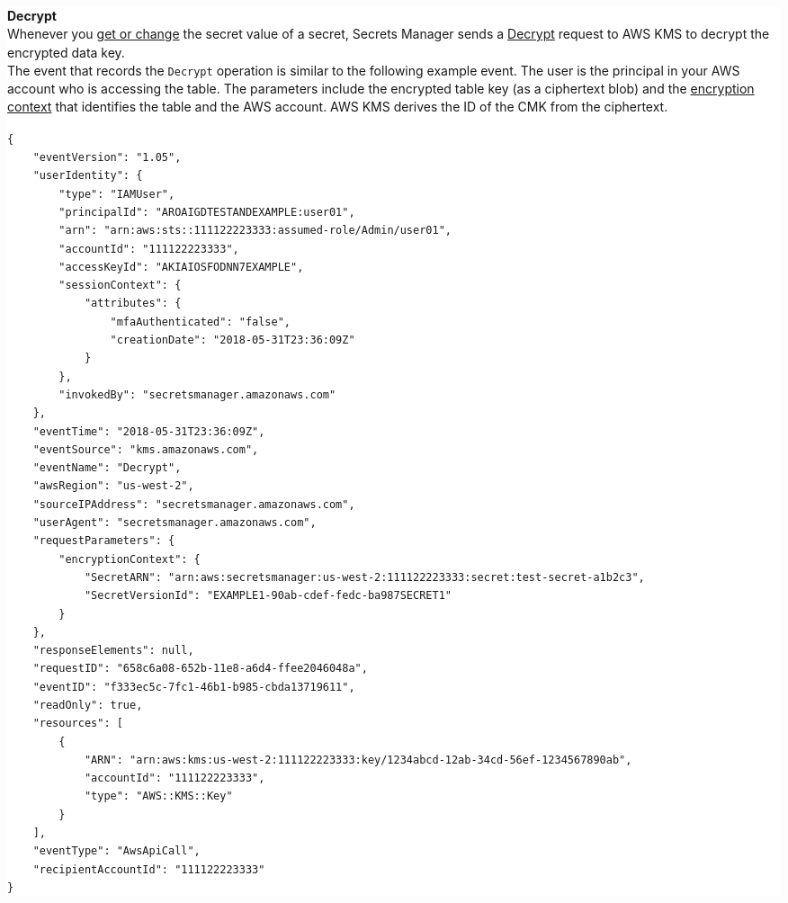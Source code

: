 **Decrypt**  
Whenever you [get or change](#asm-using-cmk) the secret value of a secret, Secrets Manager sends a [Decrypt](https://docs.aws.amazon.com/kms/latest/APIReference/API_Decrypt.html) request to AWS KMS to decrypt the encrypted data key\.  
The event that records the `Decrypt` operation is similar to the following example event\. The user is the principal in your AWS account who is accessing the table\. The parameters include the encrypted table key \(as a ciphertext blob\) and the [encryption context](#asm-encryption-context) that identifies the table and the AWS account\. AWS KMS derives the ID of the CMK from the ciphertext\.   

```
{
    "eventVersion": "1.05",
    "userIdentity": {
        "type": "IAMUser",
        "principalId": "AROAIGDTESTANDEXAMPLE:user01",
        "arn": "arn:aws:sts::111122223333:assumed-role/Admin/user01",
        "accountId": "111122223333",
        "accessKeyId": "AKIAIOSFODNN7EXAMPLE",
        "sessionContext": {
            "attributes": {
                "mfaAuthenticated": "false",
                "creationDate": "2018-05-31T23:36:09Z"
            }
        },
        "invokedBy": "secretsmanager.amazonaws.com"
    },
    "eventTime": "2018-05-31T23:36:09Z",
    "eventSource": "kms.amazonaws.com",
    "eventName": "Decrypt",
    "awsRegion": "us-west-2",
    "sourceIPAddress": "secretsmanager.amazonaws.com",
    "userAgent": "secretsmanager.amazonaws.com",
    "requestParameters": {
        "encryptionContext": {
            "SecretARN": "arn:aws:secretsmanager:us-west-2:111122223333:secret:test-secret-a1b2c3",
            "SecretVersionId": "EXAMPLE1-90ab-cdef-fedc-ba987SECRET1"
        }
    },
    "responseElements": null,
    "requestID": "658c6a08-652b-11e8-a6d4-ffee2046048a",
    "eventID": "f333ec5c-7fc1-46b1-b985-cbda13719611",
    "readOnly": true,
    "resources": [
        {
            "ARN": "arn:aws:kms:us-west-2:111122223333:key/1234abcd-12ab-34cd-56ef-1234567890ab",
            "accountId": "111122223333",
            "type": "AWS::KMS::Key"
        }
    ],
    "eventType": "AwsApiCall",
    "recipientAccountId": "111122223333"
}
```